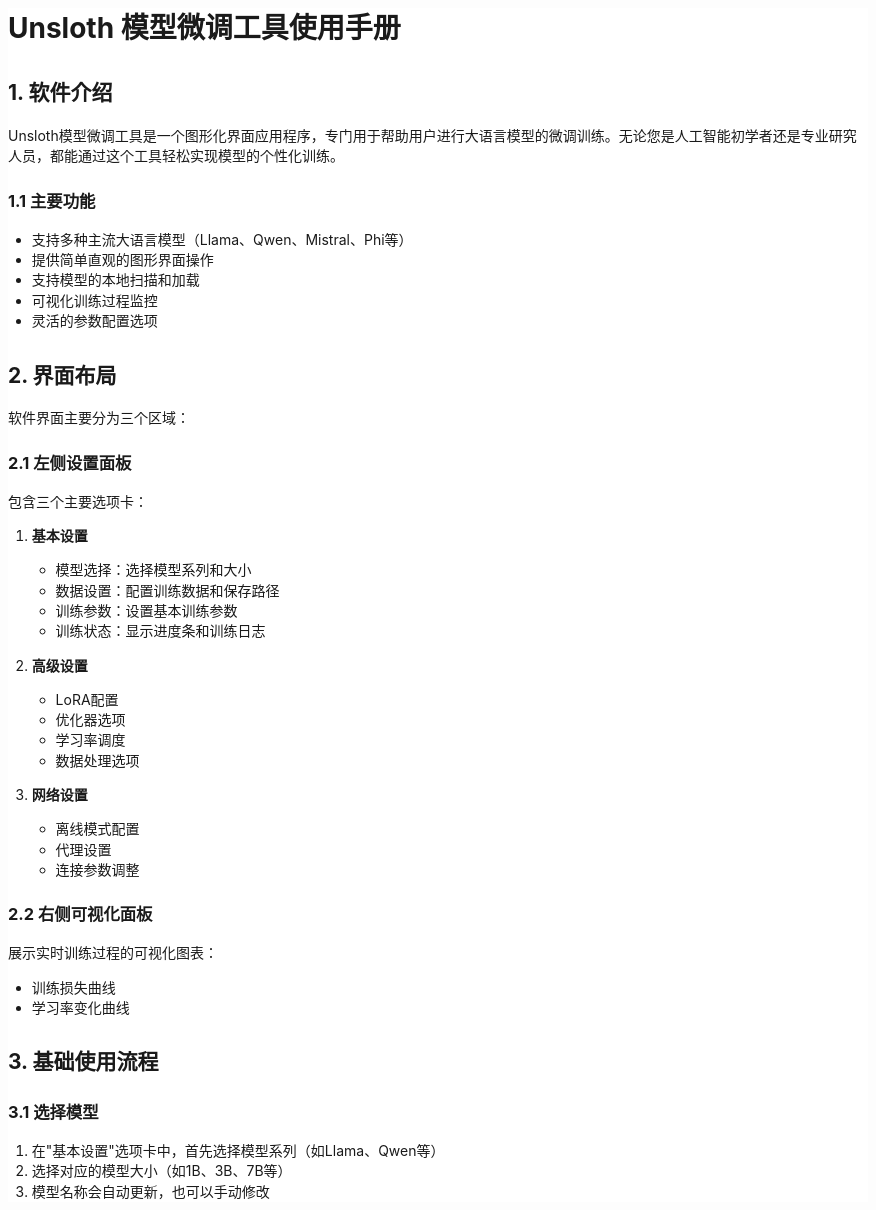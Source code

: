 # Unsloth 模型微调工具使用手册

## 1. 软件介绍

Unsloth模型微调工具是一个图形化界面应用程序，专门用于帮助用户进行大语言模型的微调训练。无论您是人工智能初学者还是专业研究人员，都能通过这个工具轻松实现模型的个性化训练。

### 1.1 主要功能

- 支持多种主流大语言模型（Llama、Qwen、Mistral、Phi等）
- 提供简单直观的图形界面操作
- 支持模型的本地扫描和加载
- 可视化训练过程监控
- 灵活的参数配置选项

## 2. 界面布局

软件界面主要分为三个区域：

### 2.1 左侧设置面板

包含三个主要选项卡：

1. **基本设置**
   - 模型选择：选择模型系列和大小
   - 数据设置：配置训练数据和保存路径
   - 训练参数：设置基本训练参数
   - 训练状态：显示进度条和训练日志

2. **高级设置**
   - LoRA配置
   - 优化器选项
   - 学习率调度
   - 数据处理选项

3. **网络设置**
   - 离线模式配置
   - 代理设置
   - 连接参数调整

### 2.2 右侧可视化面板

展示实时训练过程的可视化图表：
- 训练损失曲线
- 学习率变化曲线

## 3. 基础使用流程

### 3.1 选择模型

1. 在"基本设置"选项卡中，首先选择模型系列（如Llama、Qwen等）
2. 选择对应的模型大小（如1B、3B、7B等）
3. 模型名称会自动更新，也可以手动修改

